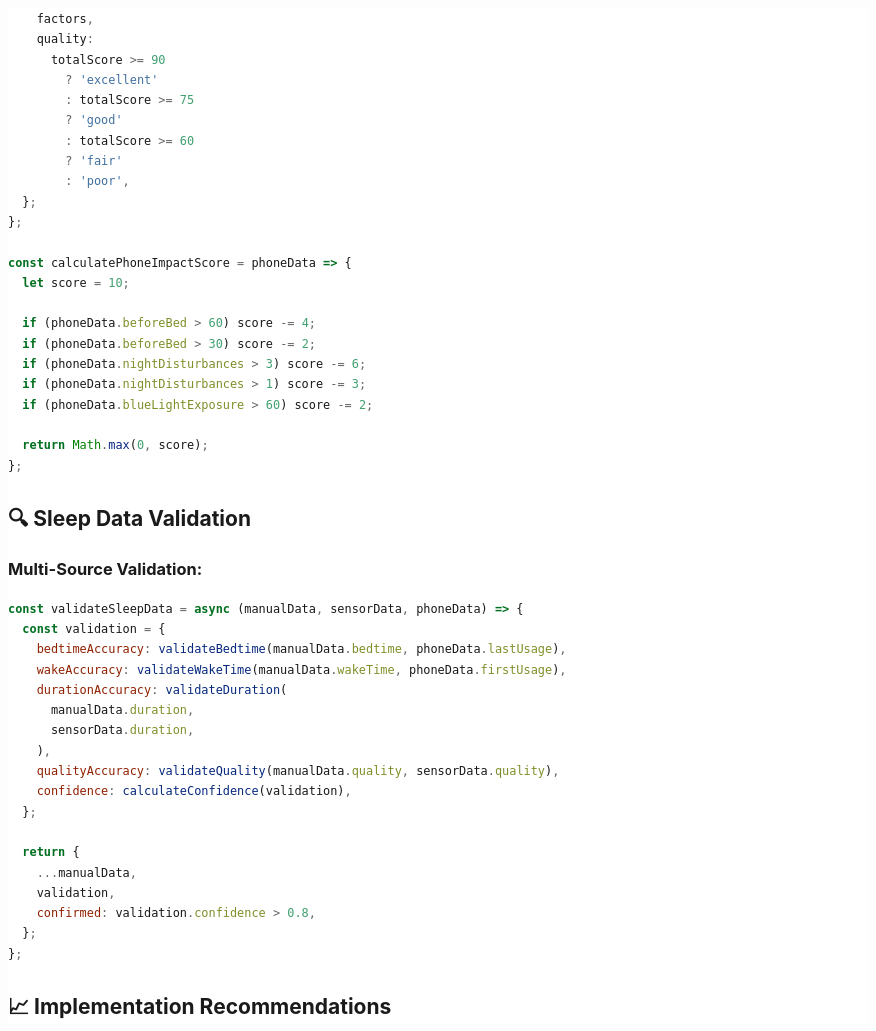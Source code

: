 ```javascript
    factors,
    quality:
      totalScore >= 90
        ? 'excellent'
        : totalScore >= 75
        ? 'good'
        : totalScore >= 60
        ? 'fair'
        : 'poor',
  };
};

const calculatePhoneImpactScore = phoneData => {
  let score = 10;

  if (phoneData.beforeBed > 60) score -= 4;
  if (phoneData.beforeBed > 30) score -= 2;
  if (phoneData.nightDisturbances > 3) score -= 6;
  if (phoneData.nightDisturbances > 1) score -= 3;
  if (phoneData.blueLightExposure > 60) score -= 2;

  return Math.max(0, score);
};
```

## 🔍 Sleep Data Validation

### **Multi-Source Validation:**

```javascript
const validateSleepData = async (manualData, sensorData, phoneData) => {
  const validation = {
    bedtimeAccuracy: validateBedtime(manualData.bedtime, phoneData.lastUsage),
    wakeAccuracy: validateWakeTime(manualData.wakeTime, phoneData.firstUsage),
    durationAccuracy: validateDuration(
      manualData.duration,
      sensorData.duration,
    ),
    qualityAccuracy: validateQuality(manualData.quality, sensorData.quality),
    confidence: calculateConfidence(validation),
  };

  return {
    ...manualData,
    validation,
    confirmed: validation.confidence > 0.8,
  };
};
```

## 📈 Implementation Recommendations
